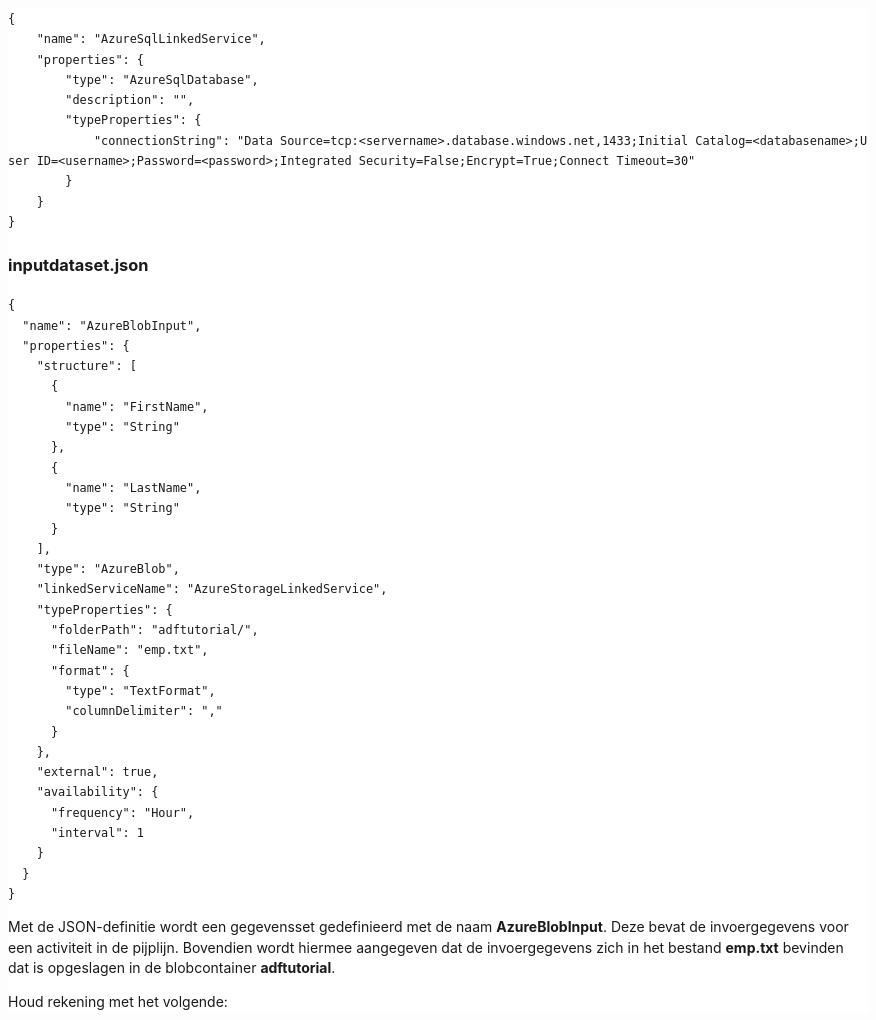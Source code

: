     {
        "name": "AzureSqlLinkedService",
        "properties": {
            "type": "AzureSqlDatabase",
            "description": "",
            "typeProperties": {
                "connectionString": "Data Source=tcp:<servername>.database.windows.net,1433;Initial Catalog=<databasename>;User ID=<username>;Password=<password>;Integrated Security=False;Encrypt=True;Connect Timeout=30"
            }
        }
    }


### inputdataset.json

    {
      "name": "AzureBlobInput",
      "properties": {
        "structure": [
          {
            "name": "FirstName",
            "type": "String"
          },
          {
            "name": "LastName",
            "type": "String"
          }
        ],
        "type": "AzureBlob",
        "linkedServiceName": "AzureStorageLinkedService",
        "typeProperties": {
          "folderPath": "adftutorial/",
          "fileName": "emp.txt",
          "format": {
            "type": "TextFormat",
            "columnDelimiter": ","
          }
        },
        "external": true,
        "availability": {
          "frequency": "Hour",
          "interval": 1
        }
      }
    }

Met de JSON-definitie wordt een gegevensset gedefinieerd met de naam **AzureBlobInput**. Deze bevat de invoergegevens voor een activiteit in de pijplijn. Bovendien wordt hiermee aangegeven dat de invoergegevens zich in het bestand **emp.txt** bevinden dat is opgeslagen in de blobcontainer **adftutorial**. 

 Houd rekening met het volgende: 

